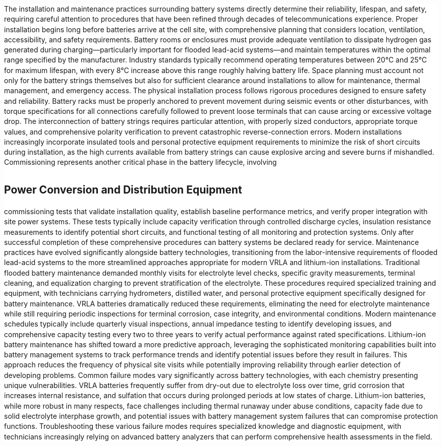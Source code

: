 The installation and maintenance practices surrounding battery systems directly determine their reliability, lifespan, and safety, requiring careful attention to procedures that have been refined through decades of telecommunications experience. Proper installation begins long before batteries arrive at the cell site, with comprehensive planning that considers location, ventilation, accessibility, and safety requirements. Battery rooms or enclosures must provide adequate ventilation to dissipate hydrogen gas generated during charging—particularly important for flooded lead-acid systems—and maintain temperatures within the optimal range specified by the manufacturer. Industry standards typically recommend operating temperatures between 20°C and 25°C for maximum lifespan, with every 8°C increase above this range roughly halving battery life. Space planning must account not only for the battery strings themselves but also for sufficient clearance around installations to allow for maintenance, thermal management, and emergency access. The physical installation process follows rigorous procedures designed to ensure safety and reliability. Battery racks must be properly anchored to prevent movement during seismic events or other disturbances, with torque specifications for all connections carefully followed to prevent loose terminals that can cause arcing or excessive voltage drop. The interconnection of battery strings requires particular attention, with properly sized conductors, appropriate torque values, and comprehensive polarity verification to prevent catastrophic reverse-connection errors. Modern installations increasingly incorporate insulated tools and personal protective equipment requirements to minimize the risk of short circuits during installation, as the high currents available from battery strings can cause explosive arcing and severe burns if mishandled. Commissioning represents another critical phase in the battery lifecycle, involving

## Power Conversion and Distribution Equipment

commissioning tests that validate installation quality, establish baseline performance metrics, and verify proper integration with site power systems. These tests typically include capacity verification through controlled discharge cycles, insulation resistance measurements to identify potential short circuits, and functional testing of all monitoring and protection systems. Only after successful completion of these comprehensive procedures can battery systems be declared ready for service. Maintenance practices have evolved significantly alongside battery technologies, transitioning from the labor-intensive requirements of flooded lead-acid systems to the more streamlined approaches appropriate for modern VRLA and lithium-ion installations. Traditional flooded battery maintenance demanded monthly visits for electrolyte level checks, specific gravity measurements, terminal cleaning, and equalization charging to prevent stratification of the electrolyte. These procedures required specialized training and equipment, with technicians carrying hydrometers, distilled water, and personal protective equipment specifically designed for battery maintenance. VRLA batteries dramatically reduced these requirements, eliminating the need for electrolyte maintenance while still requiring periodic inspections for terminal corrosion, case integrity, and environmental conditions. Modern maintenance schedules typically include quarterly visual inspections, annual impedance testing to identify developing issues, and comprehensive capacity testing every two to three years to verify actual performance against rated specifications. Lithium-ion battery maintenance has shifted toward a more predictive approach, leveraging the sophisticated monitoring capabilities built into battery management systems to track performance trends and identify potential issues before they result in failures. This approach reduces the frequency of physical site visits while potentially improving reliability through earlier detection of developing problems. Common failure modes vary significantly across battery technologies, with each chemistry presenting unique vulnerabilities. VRLA batteries frequently suffer from dry-out due to electrolyte loss over time, grid corrosion that increases internal resistance, and sulfation that occurs during prolonged periods at low states of charge. Lithium-ion batteries, while more robust in many respects, face challenges including thermal runaway under abuse conditions, capacity fade due to solid electrolyte interphase growth, and potential issues with battery management system failures that can compromise protection functions. Troubleshooting these various failure modes requires specialized knowledge and diagnostic equipment, with technicians increasingly relying on advanced battery analyzers that can perform comprehensive health assessments in the field.
